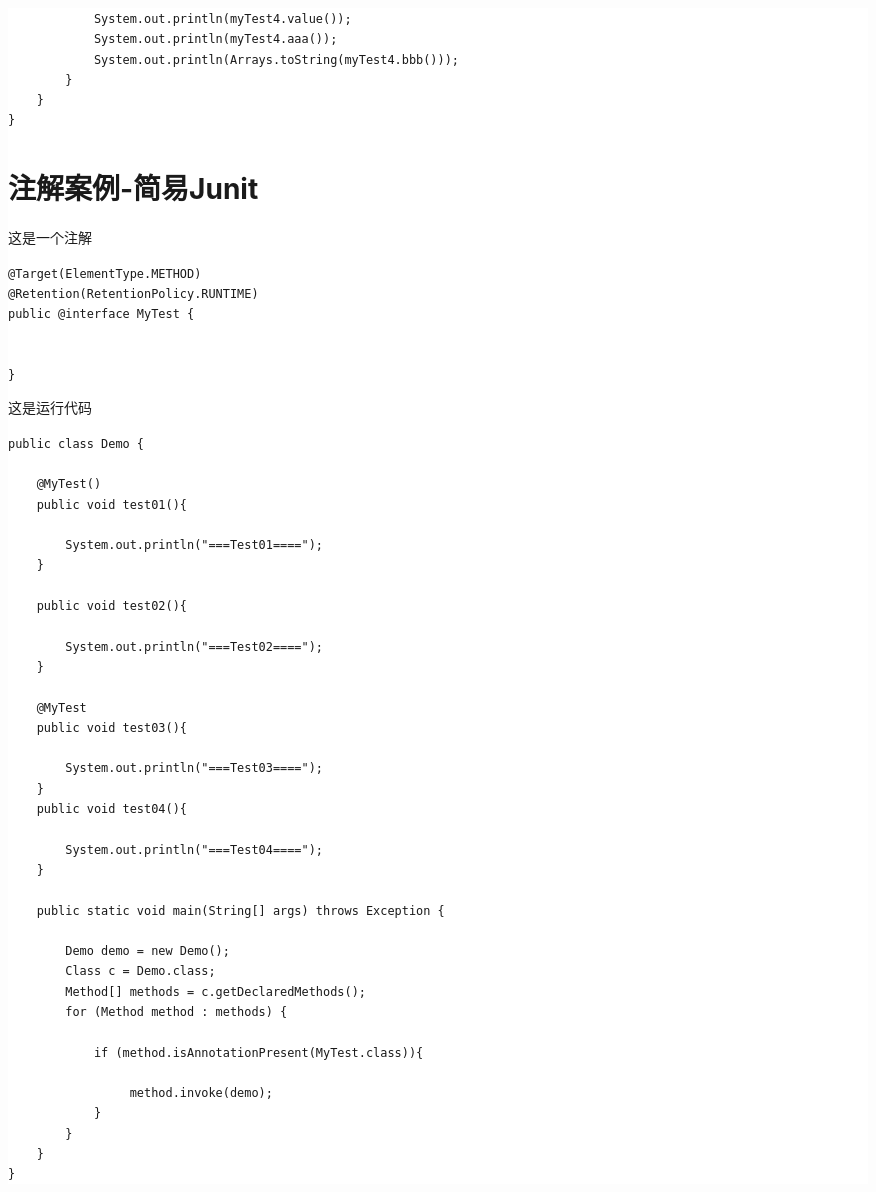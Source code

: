 ```prism language-java
            System.out.println(myTest4.value());
            System.out.println(myTest4.aaa());
            System.out.println(Arrays.toString(myTest4.bbb()));
        }
    }
}
```

# 注解案例-简易Junit

这是一个注解

```prism language-java
@Target(ElementType.METHOD)
@Retention(RetentionPolicy.RUNTIME)
public @interface MyTest {
   

}
```

这是运行代码

```prism language-java
public class Demo {
   
    @MyTest()
    public void test01(){
   
        System.out.println("===Test01====");
    }

    public void test02(){
   
        System.out.println("===Test02====");
    }

    @MyTest
    public void test03(){
   
        System.out.println("===Test03====");
    }
    public void test04(){
   
        System.out.println("===Test04====");
    }

    public static void main(String[] args) throws Exception {
   
        Demo demo = new Demo();
        Class c = Demo.class;
        Method[] methods = c.getDeclaredMethods();
        for (Method method : methods) {
   
            if (method.isAnnotationPresent(MyTest.class)){
   
                 method.invoke(demo);
            }
        }
    }
}
```
